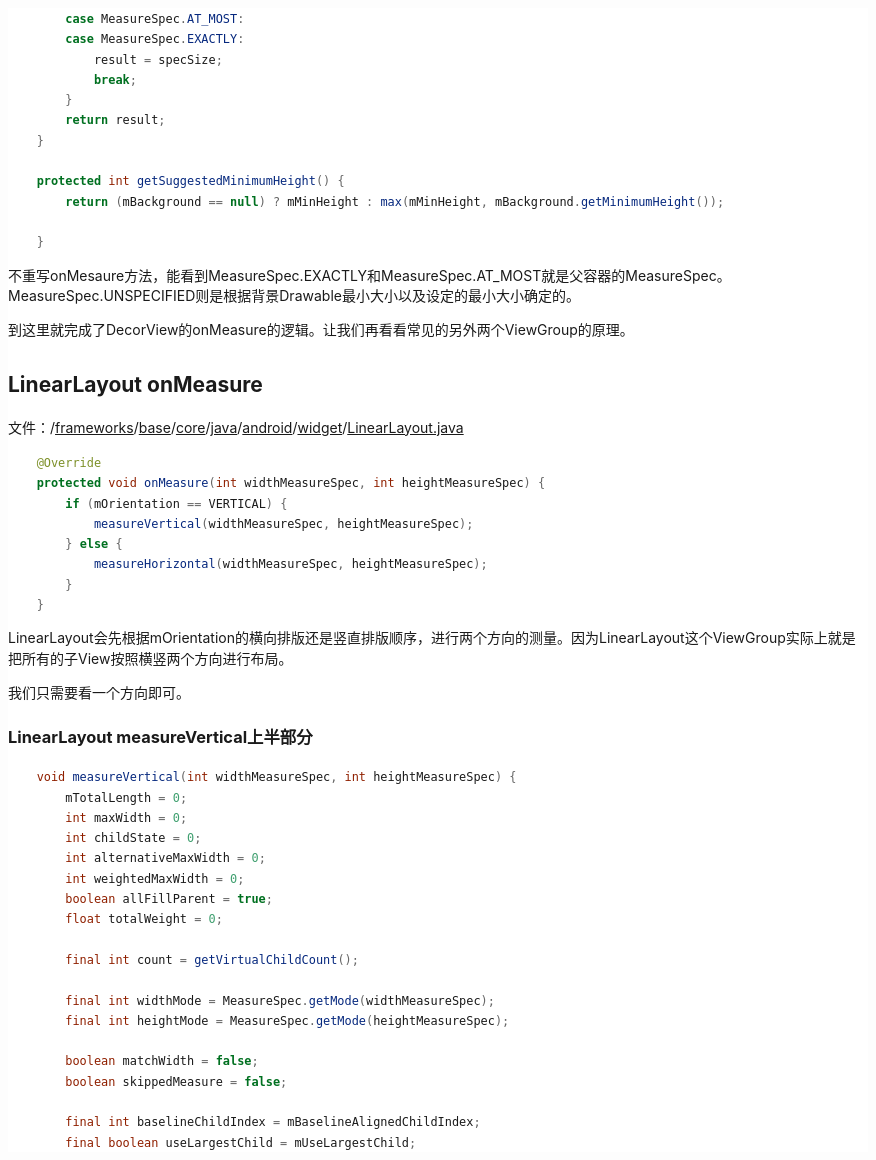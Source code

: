 ```java
        case MeasureSpec.AT_MOST:
        case MeasureSpec.EXACTLY:
            result = specSize;
            break;
        }
        return result;
    }

    protected int getSuggestedMinimumHeight() {
        return (mBackground == null) ? mMinHeight : max(mMinHeight, mBackground.getMinimumHeight());

    }

```
不重写onMesaure方法，能看到MeasureSpec.EXACTLY和MeasureSpec.AT_MOST就是父容器的MeasureSpec。MeasureSpec.UNSPECIFIED则是根据背景Drawable最小大小以及设定的最小大小确定的。

到这里就完成了DecorView的onMeasure的逻辑。让我们再看看常见的另外两个ViewGroup的原理。

## LinearLayout onMeasure 
文件：/[frameworks](http://androidxref.com/9.0.0_r3/xref/frameworks/)/[base](http://androidxref.com/9.0.0_r3/xref/frameworks/base/)/[core](http://androidxref.com/9.0.0_r3/xref/frameworks/base/core/)/[java](http://androidxref.com/9.0.0_r3/xref/frameworks/base/core/java/)/[android](http://androidxref.com/9.0.0_r3/xref/frameworks/base/core/java/android/)/[widget](http://androidxref.com/9.0.0_r3/xref/frameworks/base/core/java/android/widget/)/[LinearLayout.java](http://androidxref.com/9.0.0_r3/xref/frameworks/base/core/java/android/widget/LinearLayout.java)
```java
    @Override
    protected void onMeasure(int widthMeasureSpec, int heightMeasureSpec) {
        if (mOrientation == VERTICAL) {
            measureVertical(widthMeasureSpec, heightMeasureSpec);
        } else {
            measureHorizontal(widthMeasureSpec, heightMeasureSpec);
        }
    }
```

LinearLayout会先根据mOrientation的横向排版还是竖直排版顺序，进行两个方向的测量。因为LinearLayout这个ViewGroup实际上就是把所有的子View按照横竖两个方向进行布局。

我们只需要看一个方向即可。

### LinearLayout measureVertical上半部分
```java
    void measureVertical(int widthMeasureSpec, int heightMeasureSpec) {
        mTotalLength = 0;
        int maxWidth = 0;
        int childState = 0;
        int alternativeMaxWidth = 0;
        int weightedMaxWidth = 0;
        boolean allFillParent = true;
        float totalWeight = 0;

        final int count = getVirtualChildCount();

        final int widthMode = MeasureSpec.getMode(widthMeasureSpec);
        final int heightMode = MeasureSpec.getMode(heightMeasureSpec);

        boolean matchWidth = false;
        boolean skippedMeasure = false;

        final int baselineChildIndex = mBaselineAlignedChildIndex;
        final boolean useLargestChild = mUseLargestChild;
```